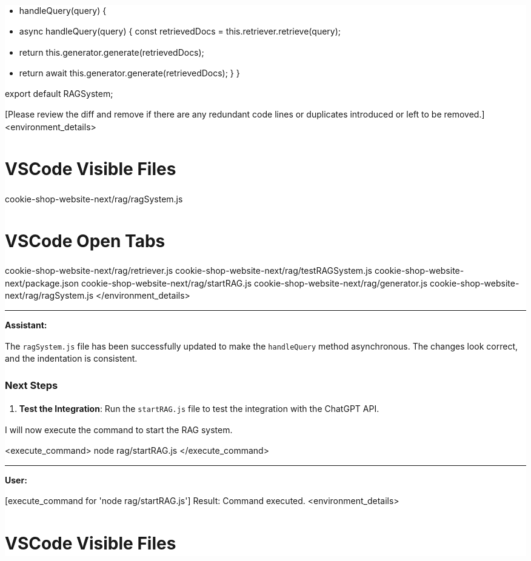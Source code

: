 - handleQuery(query) {

* async handleQuery(query) {
  const retrievedDocs = this.retriever.retrieve(query);

- return this.generator.generate(retrievedDocs);

* return await this.generator.generate(retrievedDocs);
  }
  }

export default RAGSystem;

[Please review the diff and remove if there are any redundant code lines or duplicates introduced or left to be removed.]
<environment_details>

# VSCode Visible Files

cookie-shop-website-next/rag/ragSystem.js

# VSCode Open Tabs

cookie-shop-website-next/rag/retriever.js
cookie-shop-website-next/rag/testRAGSystem.js
cookie-shop-website-next/package.json
cookie-shop-website-next/rag/startRAG.js
cookie-shop-website-next/rag/generator.js
cookie-shop-website-next/rag/ragSystem.js
</environment_details>

---

**Assistant:**

The `ragSystem.js` file has been successfully updated to make the `handleQuery` method asynchronous. The changes look correct, and the indentation is consistent.

### Next Steps

1. **Test the Integration**: Run the `startRAG.js` file to test the integration with the ChatGPT API.

I will now execute the command to start the RAG system.

<execute_command>
<command>node rag/startRAG.js</command>
</execute_command>

---

**User:**

[execute_command for 'node rag/startRAG.js'] Result: Command executed. <environment_details>

# VSCode Visible Files
